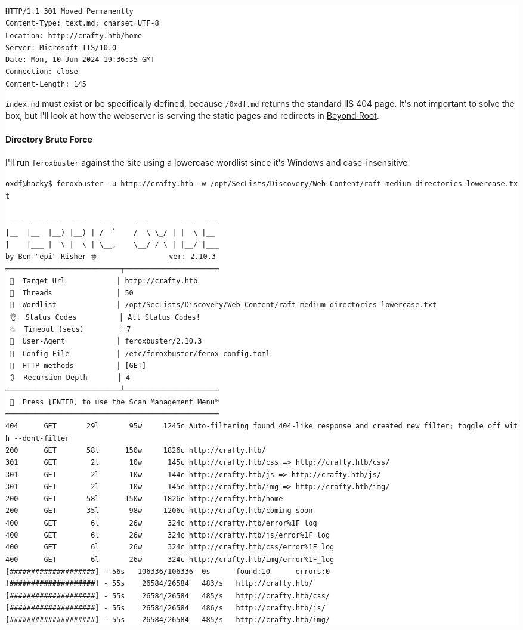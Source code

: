 

    HTTP/1.1 301 Moved Permanently
    Content-Type: text.md; charset=UTF-8
    Location: http://crafty.htb/home
    Server: Microsoft-IIS/10.0
    Date: Mon, 10 Jun 2024 19:36:35 GMT
    Connection: close
    Content-Length: 145



`index.md` must exist or be specifically defined, because `/0xdf.md`
returns the standard IIS 404 page. It's not important to solve the box,
but I'll look at how the webserver is serving the static pages and
redirects in [Beyond Root](#beyond-root).

#### Directory Brute Force

I'll run `feroxbuster` against the site using a lowercase wordlist since
it's Windows and case-insensitive:



    oxdf@hacky$ feroxbuster -u http://crafty.htb -w /opt/SecLists/Discovery/Web-Content/raft-medium-directories-lowercase.txt 

     ___  ___  __   __     __      __         __   ___
    |__  |__  |__) |__) | /  `    /  \ \_/ | |  \ |__
    |    |___ |  \ |  \ | \__,    \__/ / \ | |__/ |___
    by Ben "epi" Risher 🤓                 ver: 2.10.3
    ───────────────────────────┬──────────────────────
     🎯  Target Url            │ http://crafty.htb
     🚀  Threads               │ 50
     📖  Wordlist              │ /opt/SecLists/Discovery/Web-Content/raft-medium-directories-lowercase.txt
     👌  Status Codes          │ All Status Codes!
     💥  Timeout (secs)        │ 7
     🦡  User-Agent            │ feroxbuster/2.10.3
     💉  Config File           │ /etc/feroxbuster/ferox-config.toml
     🏁  HTTP methods          │ [GET]
     🔃  Recursion Depth       │ 4
    ───────────────────────────┴──────────────────────
     🏁  Press [ENTER] to use the Scan Management Menu™
    ──────────────────────────────────────────────────
    404      GET       29l       95w     1245c Auto-filtering found 404-like response and created new filter; toggle off with --dont-filter
    200      GET       58l      150w     1826c http://crafty.htb/
    301      GET        2l       10w      145c http://crafty.htb/css => http://crafty.htb/css/
    301      GET        2l       10w      144c http://crafty.htb/js => http://crafty.htb/js/
    301      GET        2l       10w      145c http://crafty.htb/img => http://crafty.htb/img/
    200      GET       58l      150w     1826c http://crafty.htb/home
    200      GET       35l       98w     1206c http://crafty.htb/coming-soon
    400      GET        6l       26w      324c http://crafty.htb/error%1F_log
    400      GET        6l       26w      324c http://crafty.htb/js/error%1F_log
    400      GET        6l       26w      324c http://crafty.htb/css/error%1F_log
    400      GET        6l       26w      324c http://crafty.htb/img/error%1F_log
    [####################] - 56s   106336/106336  0s      found:10      errors:0
    [####################] - 55s    26584/26584   483/s   http://crafty.htb/ 
    [####################] - 55s    26584/26584   485/s   http://crafty.htb/css/ 
    [####################] - 55s    26584/26584   486/s   http://crafty.htb/js/ 
    [####################] - 55s    26584/26584   485/s   http://crafty.htb/img/  
